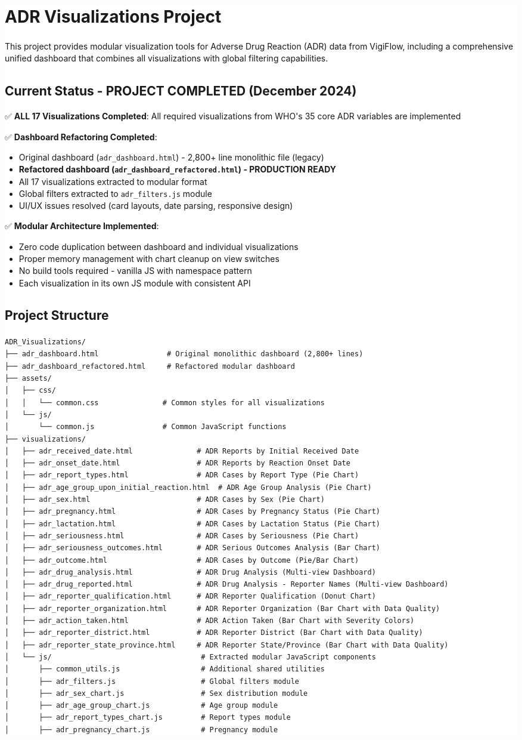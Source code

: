 # ADR Visualizations Project

This project provides modular visualization tools for Adverse Drug Reaction (ADR) data from VigiFlow, including a comprehensive unified dashboard that combines all visualizations with global filtering capabilities.

## Current Status - PROJECT COMPLETED (December 2024)

✅ **ALL 17 Visualizations Completed**: All required visualizations from WHO's 35 core ADR variables are implemented

✅ **Dashboard Refactoring Completed**: 
- Original dashboard (`adr_dashboard.html`) - 2,800+ line monolithic file (legacy)
- **Refactored dashboard (`adr_dashboard_refactored.html`) - PRODUCTION READY**
- All 17 visualizations extracted to modular format
- Global filters extracted to `adr_filters.js` module
- UI/UX issues resolved (card layouts, date parsing, responsive design)

✅ **Modular Architecture Implemented**:
- Zero code duplication between dashboard and individual visualizations
- Proper memory management with chart cleanup on view switches
- No build tools required - vanilla JS with namespace pattern
- Each visualization in its own JS module with consistent API

## Project Structure

```
ADR_Visualizations/
├── adr_dashboard.html                # Original monolithic dashboard (2,800+ lines)
├── adr_dashboard_refactored.html     # Refactored modular dashboard
├── assets/
│   ├── css/
│   │   └── common.css               # Common styles for all visualizations
│   └── js/
│       └── common.js                # Common JavaScript functions
├── visualizations/
│   ├── adr_received_date.html               # ADR Reports by Initial Received Date
│   ├── adr_onset_date.html                  # ADR Reports by Reaction Onset Date
│   ├── adr_report_types.html                # ADR Cases by Report Type (Pie Chart)
│   ├── adr_age_group_upon_initial_reaction.html  # ADR Age Group Analysis (Pie Chart)
│   ├── adr_sex.html                         # ADR Cases by Sex (Pie Chart)
│   ├── adr_pregnancy.html                   # ADR Cases by Pregnancy Status (Pie Chart)
│   ├── adr_lactation.html                   # ADR Cases by Lactation Status (Pie Chart)
│   ├── adr_seriousness.html                 # ADR Cases by Seriousness (Pie Chart)
│   ├── adr_seriousness_outcomes.html        # ADR Serious Outcomes Analysis (Bar Chart)
│   ├── adr_outcome.html                     # ADR Cases by Outcome (Pie/Bar Chart)
│   ├── adr_drug_analysis.html               # ADR Drug Analysis (Multi-view Dashboard)
│   ├── adr_drug_reported.html               # ADR Drug Analysis - Reporter Names (Multi-view Dashboard)
│   ├── adr_reporter_qualification.html      # ADR Reporter Qualification (Donut Chart)
│   ├── adr_reporter_organization.html       # ADR Reporter Organization (Bar Chart with Data Quality)
│   ├── adr_action_taken.html                # ADR Action Taken (Bar Chart with Severity Colors)
│   ├── adr_reporter_district.html           # ADR Reporter District (Bar Chart with Data Quality)
│   ├── adr_reporter_state_province.html     # ADR Reporter State/Province (Bar Chart with Data Quality)
│   └── js/                                   # Extracted modular JavaScript components
│       ├── common_utils.js                   # Additional shared utilities
│       ├── adr_filters.js                    # Global filters module
│       ├── adr_sex_chart.js                  # Sex distribution module
│       ├── adr_age_group_chart.js            # Age group module
│       ├── adr_report_types_chart.js         # Report types module
│       ├── adr_pregnancy_chart.js            # Pregnancy module
```